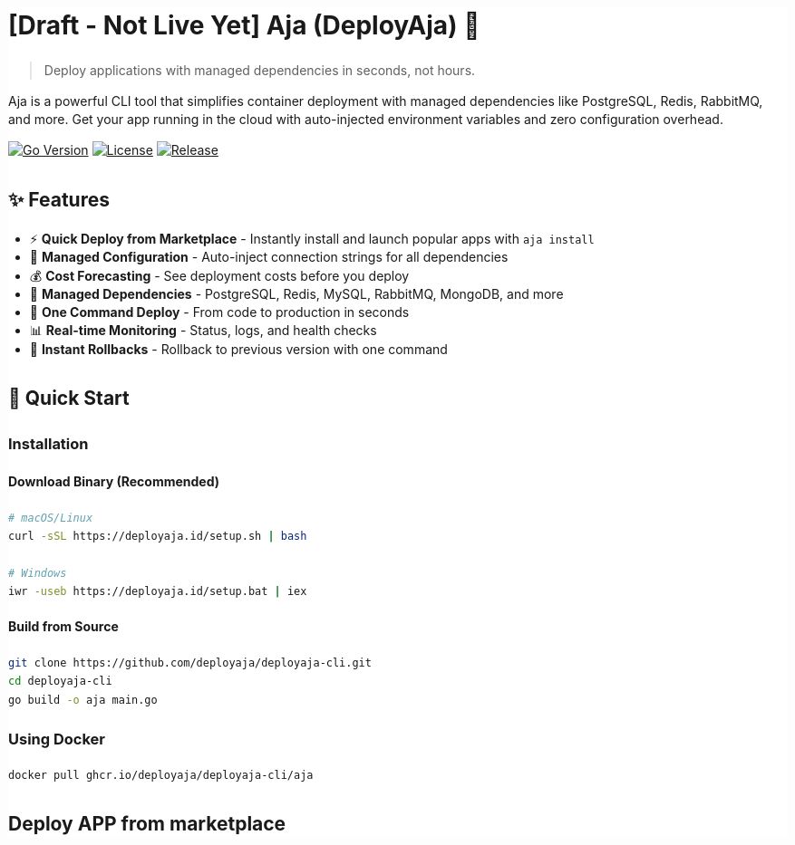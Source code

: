 # [Draft - Not Live Yet] Aja (DeployAja) 🚀

> Deploy applications with managed dependencies in seconds, not hours.

Aja is a powerful CLI tool that simplifies container deployment with managed dependencies like PostgreSQL, Redis, RabbitMQ, and more. Get your app running in the cloud with auto-injected environment variables and zero configuration overhead.

[![Go Version](https://img.shields.io/badge/go-1.20+-blue.svg)](https://golang.org)
[![License](https://img.shields.io/badge/license-MIT-green.svg)](LICENSE)
[![Release](https://img.shields.io/badge/release-beta-orange.svg)](https://github.com/deployaja/deployaja-cli/releases)

## ✨ Features

- ⚡ **Quick Deploy from Marketplace** - Instantly install and launch popular apps with `aja install`
- 🎯 **Managed Configuration** - Auto-inject connection strings for all dependencies
- 💰 **Cost Forecasting** - See deployment costs before you deploy
- 🔧 **Managed Dependencies** - PostgreSQL, Redis, MySQL, RabbitMQ, MongoDB, and more
- 🚀 **One Command Deploy** - From code to production in seconds
- 📊 **Real-time Monitoring** - Status, logs, and health checks
- 🔄 **Instant Rollbacks** - Rollback to previous version with one command

## 🚀 Quick Start

### Installation

#### Download Binary (Recommended)
```bash
# macOS/Linux
curl -sSL https://deployaja.id/setup.sh | bash

# Windows
iwr -useb https://deployaja.id/setup.bat | iex
```

#### Build from Source
```bash
git clone https://github.com/deployaja/deployaja-cli.git
cd deployaja-cli
go build -o aja main.go
```

### Using Docker
```bash
docker pull ghcr.io/deployaja/deployaja-cli/aja
```

## Deploy APP from marketplace
